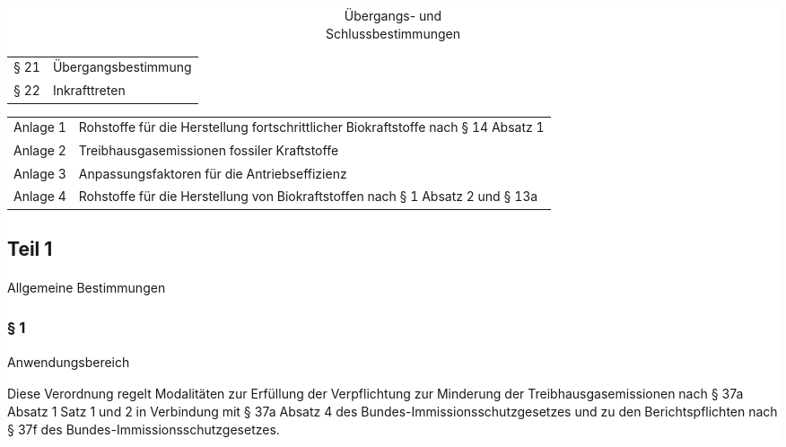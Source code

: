 <div class="S1" style="text-align:center;">

Übergangs- und  
Schlussbestimmungen

</div>

|      |                     |
| :--- | :------------------ |
| § 21 | Übergangsbestimmung |
| § 22 | Inkrafttreten       |

|          |                                                                                   |
| :------- | :-------------------------------------------------------------------------------- |
| Anlage 1 | Rohstoffe für die Herstellung fortschrittlicher Biokraftstoffe nach § 14 Absatz 1 |
| Anlage 2 | Treibhausgasemissionen fossiler Kraftstoffe                                       |
| Anlage 3 | Anpassungsfaktoren für die Antriebseffizienz                                      |
| Anlage 4 | Rohstoffe für die Herstellung von Biokraftstoffen nach § 1 Absatz 2 und § 13a     |

</div>

</div>

</div>

<span id="BJNR389200017BJNG000100000.html"></span>

## Teil 1  
Allgemeine Bestimmungen

<span id="BJNR389200017BJNE000302116.html"></span>

### § 1  
Anwendungsbereich

<div>

<div class="jnhtml">

<div>

<div class="jurAbsatz">

Diese Verordnung regelt Modalitäten zur Erfüllung der Verpflichtung zur
Minderung der Treibhausgasemissionen nach § 37a Absatz 1 Satz 1 und 2 in
Verbindung mit § 37a Absatz 4 des Bundes-Immissionsschutzgesetzes und zu
den Berichtspflichten nach § 37f des Bundes-Immissionsschutzgesetzes.

</div>

</div>

</div>
